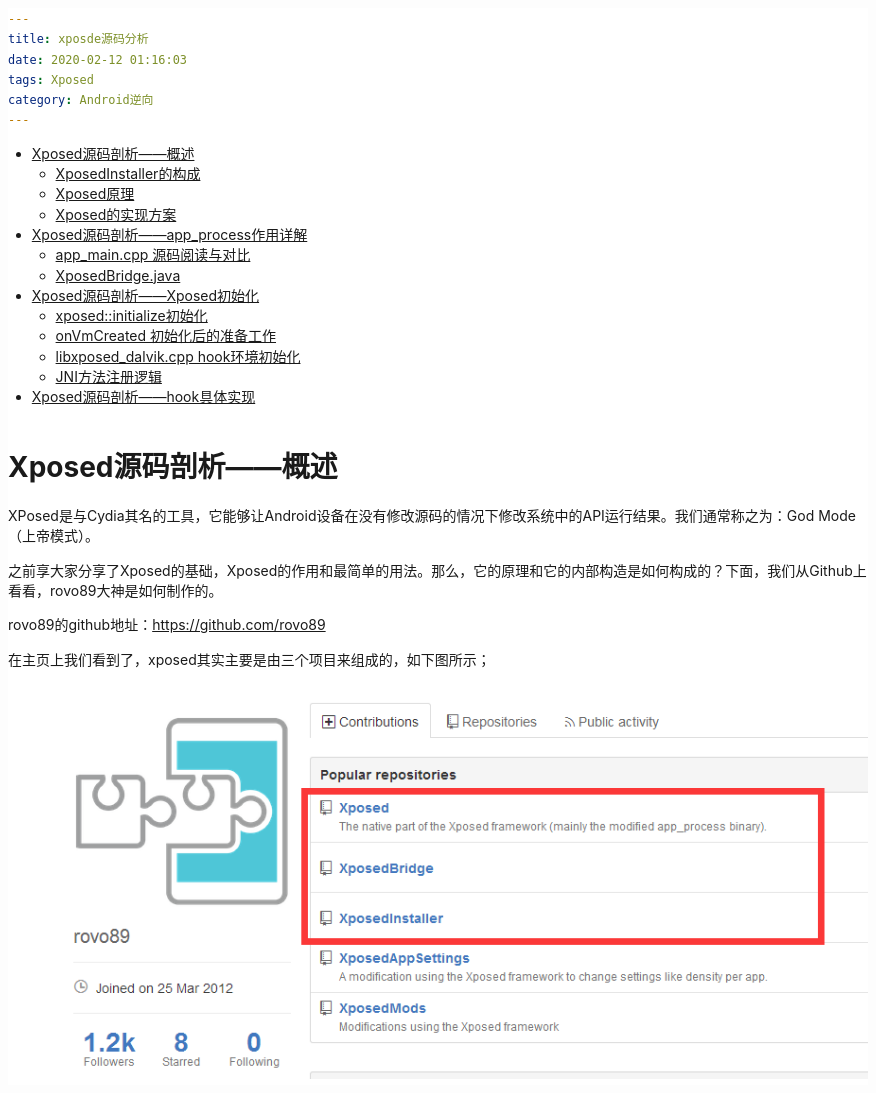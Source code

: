 ```yaml
---
title: xposde源码分析
date: 2020-02-12 01:16:03
tags: Xposed
category: Android逆向
---
```




- [Xposed源码剖析——概述](#xposed源码剖析概述)
  - [XposedInstaller的构成](#xposedinstaller的构成)
  - [Xposed原理](#xposed原理)
  - [Xposed的实现方案](#xposed的实现方案)
- [Xposed源码剖析——app_process作用详解](#xposed源码剖析app_process作用详解)
  - [app_main.cpp 源码阅读与对比](#app_maincpp-源码阅读与对比)
  - [XposedBridge.java](#xposedbridgejava)
- [Xposed源码剖析——Xposed初始化](#xposed源码剖析xposed初始化)
  - [xposed::initialize初始化](#xposedinitialize初始化)
  - [onVmCreated 初始化后的准备工作](#onvmcreated-初始化后的准备工作)
  - [libxposed_dalvik.cpp hook环境初始化](#libxposed_dalvikcpp-hook环境初始化)
  - [JNI方法注册逻辑](#jni方法注册逻辑)
- [Xposed源码剖析——hook具体实现](#xposed源码剖析hook具体实现)



# Xposed源码剖析——概述

XPosed是与Cydia其名的工具，它能够让Android设备在没有修改源码的情况下修改系统中的API运行结果。我们通常称之为：God Mode（上帝模式）。

之前享大家分享了Xposed的基础，Xposed的作用和最简单的用法。那么，它的原理和它的内部构造是如何构成的？下面，我们从Github上看看，rovo89大神是如何制作的。

rovo89的github地址：https://github.com/rovo89

在主页上我们看到了，xposed其实主要是由三个项目来组成的，如下图所示；

![](xposed源码分析/2020-02-12-01-17-48.png)
